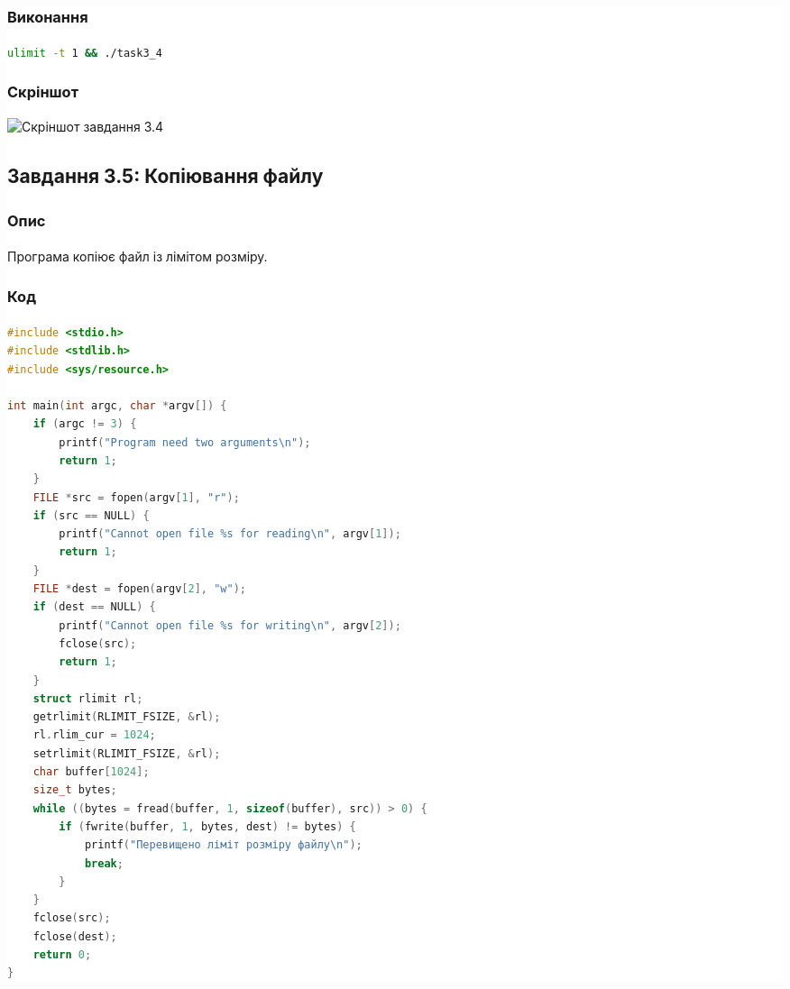 ### Виконання
```sh
ulimit -t 1 && ./task3_4
```

### Скріншот
![Скріншот завдання 3.4](task3_4_screenshot.png)

## Завдання 3.5: Копіювання файлу

### Опис
Програма копіює файл із лімітом розміру.

### Код
```c
#include <stdio.h>
#include <stdlib.h>
#include <sys/resource.h>

int main(int argc, char *argv[]) {
    if (argc != 3) {
        printf("Program need two arguments\n");
        return 1;
    }
    FILE *src = fopen(argv[1], "r");
    if (src == NULL) {
        printf("Cannot open file %s for reading\n", argv[1]);
        return 1;
    }
    FILE *dest = fopen(argv[2], "w");
    if (dest == NULL) {
        printf("Cannot open file %s for writing\n", argv[2]);
        fclose(src);
        return 1;
    }
    struct rlimit rl;
    getrlimit(RLIMIT_FSIZE, &rl);
    rl.rlim_cur = 1024;
    setrlimit(RLIMIT_FSIZE, &rl);
    char buffer[1024];
    size_t bytes;
    while ((bytes = fread(buffer, 1, sizeof(buffer), src)) > 0) {
        if (fwrite(buffer, 1, bytes, dest) != bytes) {
            printf("Перевищено ліміт розміру файлу\n");
            break;
        }
    }
    fclose(src);
    fclose(dest);
    return 0;
}
```
